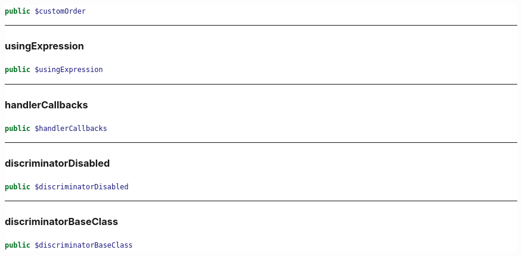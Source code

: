 

```php
public $customOrder
```






***

### usingExpression



```php
public $usingExpression
```






***

### handlerCallbacks



```php
public $handlerCallbacks
```






***

### discriminatorDisabled



```php
public $discriminatorDisabled
```






***

### discriminatorBaseClass



```php
public $discriminatorBaseClass
```





